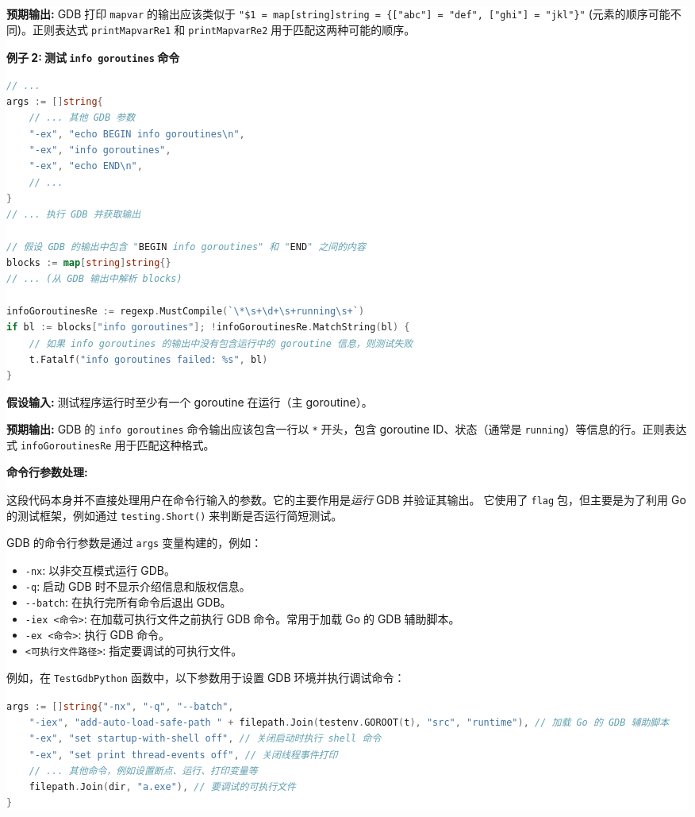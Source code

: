 **预期输出:** GDB 打印 `mapvar` 的输出应该类似于 `"$1 = map[string]string = {["abc"] = "def", ["ghi"] = "jkl"}"` (元素的顺序可能不同)。正则表达式 `printMapvarRe1` 和 `printMapvarRe2` 用于匹配这两种可能的顺序。

**例子 2: 测试 `info goroutines` 命令**

```go
// ...
args := []string{
    // ... 其他 GDB 参数
    "-ex", "echo BEGIN info goroutines\n",
    "-ex", "info goroutines",
    "-ex", "echo END\n",
    // ...
}
// ... 执行 GDB 并获取输出

// 假设 GDB 的输出中包含 "BEGIN info goroutines" 和 "END" 之间的内容
blocks := map[string]string{}
// ... (从 GDB 输出中解析 blocks)

infoGoroutinesRe := regexp.MustCompile(`\*\s+\d+\s+running\s+`)
if bl := blocks["info goroutines"]; !infoGoroutinesRe.MatchString(bl) {
    // 如果 info goroutines 的输出中没有包含运行中的 goroutine 信息，则测试失败
    t.Fatalf("info goroutines failed: %s", bl)
}
```

**假设输入:**  测试程序运行时至少有一个 goroutine 在运行（主 goroutine）。

**预期输出:** GDB 的 `info goroutines` 命令输出应该包含一行以 `*` 开头，包含 goroutine ID、状态（通常是 `running`）等信息的行。正则表达式 `infoGoroutinesRe` 用于匹配这种格式。

**命令行参数处理:**

这段代码本身并不直接处理用户在命令行输入的参数。它的主要作用是*运行* GDB 并验证其输出。 它使用了 `flag` 包，但主要是为了利用 Go 的测试框架，例如通过 `testing.Short()` 来判断是否运行简短测试。

GDB 的命令行参数是通过 `args` 变量构建的，例如：

* `-nx`:  以非交互模式运行 GDB。
* `-q`:  启动 GDB 时不显示介绍信息和版权信息。
* `--batch`: 在执行完所有命令后退出 GDB。
* `-iex <命令>`:  在加载可执行文件之前执行 GDB 命令。常用于加载 Go 的 GDB 辅助脚本。
* `-ex <命令>`:  执行 GDB 命令。
* `<可执行文件路径>`:  指定要调试的可执行文件。

例如，在 `TestGdbPython` 函数中，以下参数用于设置 GDB 环境并执行调试命令：

```go
args := []string{"-nx", "-q", "--batch",
    "-iex", "add-auto-load-safe-path " + filepath.Join(testenv.GOROOT(t), "src", "runtime"), // 加载 Go 的 GDB 辅助脚本
    "-ex", "set startup-with-shell off", // 关闭启动时执行 shell 命令
    "-ex", "set print thread-events off", // 关闭线程事件打印
    // ... 其他命令，例如设置断点、运行、打印变量等
    filepath.Join(dir, "a.exe"), // 要调试的可执行文件
}
```
